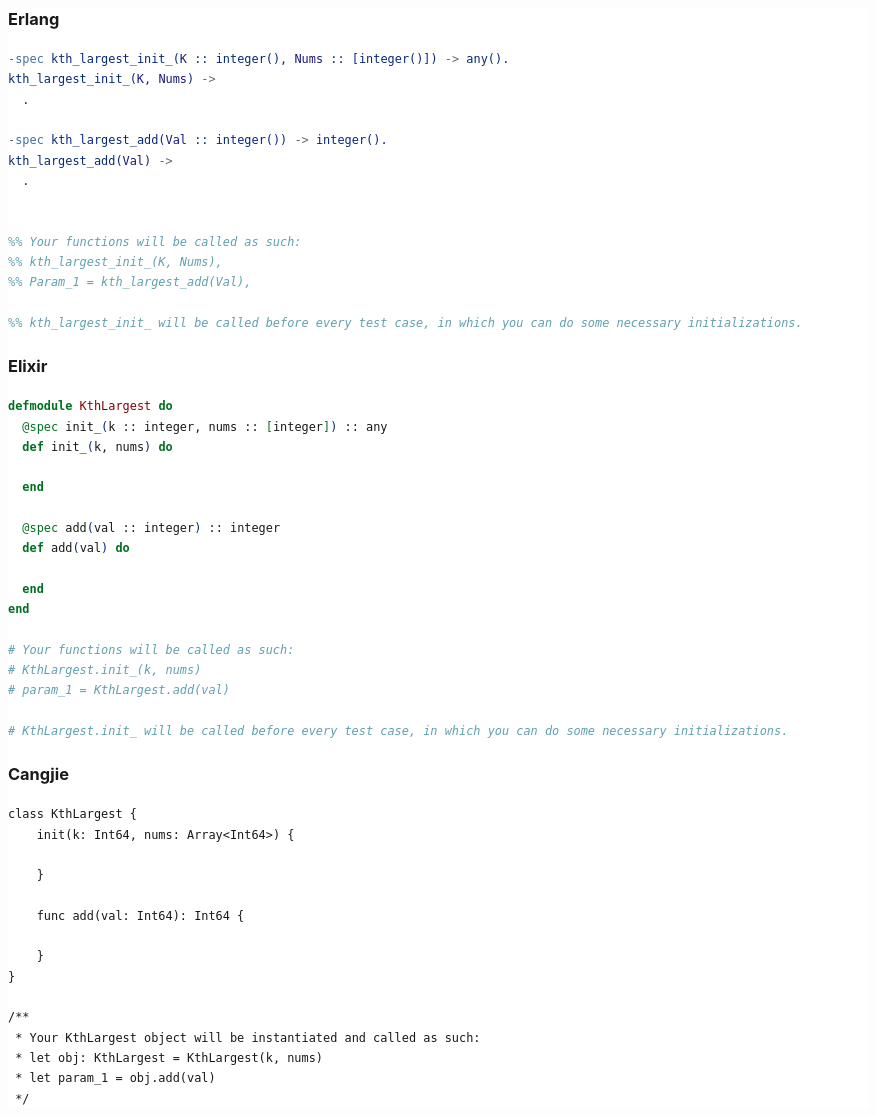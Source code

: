 ### Erlang

```erlang
-spec kth_largest_init_(K :: integer(), Nums :: [integer()]) -> any().
kth_largest_init_(K, Nums) ->
  .

-spec kth_largest_add(Val :: integer()) -> integer().
kth_largest_add(Val) ->
  .


%% Your functions will be called as such:
%% kth_largest_init_(K, Nums),
%% Param_1 = kth_largest_add(Val),

%% kth_largest_init_ will be called before every test case, in which you can do some necessary initializations.
```

### Elixir

```elixir
defmodule KthLargest do
  @spec init_(k :: integer, nums :: [integer]) :: any
  def init_(k, nums) do
    
  end

  @spec add(val :: integer) :: integer
  def add(val) do
    
  end
end

# Your functions will be called as such:
# KthLargest.init_(k, nums)
# param_1 = KthLargest.add(val)

# KthLargest.init_ will be called before every test case, in which you can do some necessary initializations.
```

### Cangjie

```cangjie
class KthLargest {
    init(k: Int64, nums: Array<Int64>) {

    }
    
    func add(val: Int64): Int64 {

    }
}

/**
 * Your KthLargest object will be instantiated and called as such:
 * let obj: KthLargest = KthLargest(k, nums)
 * let param_1 = obj.add(val)
 */
```


